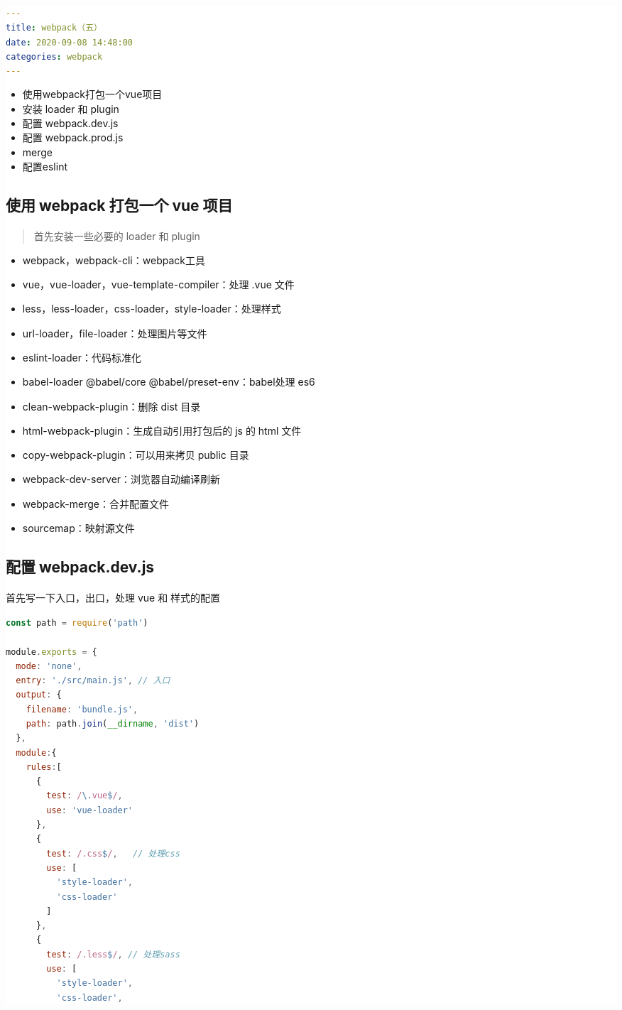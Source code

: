 ```yaml
---
title: webpack（五）
date: 2020-09-08 14:48:00
categories: webpack
---
```


* 使用webpack打包一个vue项目
* 安装 loader 和 plugin
* 配置 webpack.dev.js
* 配置 webpack.prod.js
* merge
* 配置eslint

## 使用 webpack 打包一个 vue 项目

> 首先安装一些必要的 loader 和 plugin

* webpack，webpack-cli：webpack工具
* vue，vue-loader，vue-template-compiler：处理 .vue 文件
* less，less-loader，css-loader，style-loader：处理样式
* url-loader，file-loader：处理图片等文件
* eslint-loader：代码标准化
* babel-loader    @babel/core    @babel/preset-env：babel处理 es6
* clean-webpack-plugin：删除 dist 目录

* html-webpack-plugin：生成自动引用打包后的 js 的 html 文件
* copy-webpack-plugin：可以用来拷贝 public 目录
* webpack-dev-server：浏览器自动编译刷新
* webpack-merge：合并配置文件
* sourcemap：映射源文件

## 配置 webpack.dev.js

首先写一下入口，出口，处理 vue 和 样式的配置

```js
const path = require('path')

module.exports = {
  mode: 'none',
  entry: './src/main.js', // 入口
  output: { 
    filename: 'bundle.js', 
    path: path.join(__dirname, 'dist')
  },
  module:{
    rules:[
      { 
        test: /\.vue$/, 
        use: 'vue-loader' 
      },
      {
        test: /.css$/,   // 处理css
        use: [
          'style-loader',
          'css-loader'
        ]
      },
      {
        test: /.less$/, // 处理sass
        use: [
          'style-loader',
          'css-loader',
```